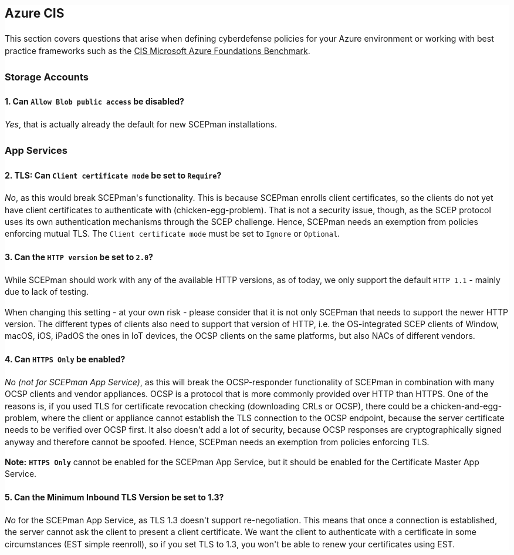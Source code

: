 ## Azure CIS

This section covers questions that arise when defining cyberdefense policies for your Azure environment or working with best practice frameworks such as the [CIS Microsoft Azure Foundations Benchmark](https://www.cisecurity.org/benchmark/azure/).

### Storage Accounts

#### 1. Can `Allow Blob public access` be disabled?

_Yes_, that is actually already the default for new SCEPman installations.

### App Services

#### 2. TLS: Can `Client certificate mode` be set to `Require`?&#x20;

_No_, as this would break SCEPman's functionality. This is because SCEPman enrolls client certificates, so the clients do not yet have client certificates to authenticate with (chicken-egg-problem). That is not a security issue, though, as the SCEP protocol uses its own authentication mechanisms through the SCEP challenge. Hence, SCEPman needs an exemption from policies enforcing mutual TLS. The `Client certificate mode` must be set to `Ignore` or `Optional`. &#x20;

#### 3. Can the `HTTP version` be set to `2.0`?

While SCEPman should work with any of the available HTTP versions, as of today, we only support the default `HTTP 1.1` - mainly due to lack of testing.&#x20;

When changing this setting - at your own risk - please consider that it is not only SCEPman that needs to support the newer HTTP version. The different types of clients also need to support that version of HTTP, i.e. the OS-integrated SCEP clients of Window, macOS, iOS, iPadOS the ones in IoT devices, the OCSP clients on the same platforms, but also NACs of different vendors.

#### 4. Can `HTTPS Only` be enabled?

_No (not for SCEPman App Service)_, as this will break the OCSP-responder functionality of SCEPman in combination with many OCSP clients and vendor appliances. OCSP is a protocol that is more commonly provided over HTTP than HTTPS. One of the reasons is, if you used TLS for certificate revocation checking (downloading CRLs or OCSP), there could be a chicken-and-egg-problem, where the client or appliance cannot establish the TLS connection to the OCSP endpoint, because the server certificate needs to be verified over OCSP first. It also doesn't add a lot of security, because OCSP responses are cryptographically signed anyway and therefore cannot be spoofed. Hence, SCEPman needs an exemption from policies enforcing TLS.

**Note:** **`HTTPS Only`** cannot be enabled for the SCEPman App Service, but it should be enabled for the Certificate Master App Service.

#### 5. Can the Minimum Inbound TLS Version be set to 1.3?

_No_ for the SCEPman App Service, as TLS 1.3 doesn't support re-negotiation. This means that once a connection is established, the server cannot ask the client to present a client certificate. We want the client to authenticate with a certificate in some circumstances (EST simple reenroll), so if you set TLS to 1.3, you won't be able to renew your certificates using EST.

